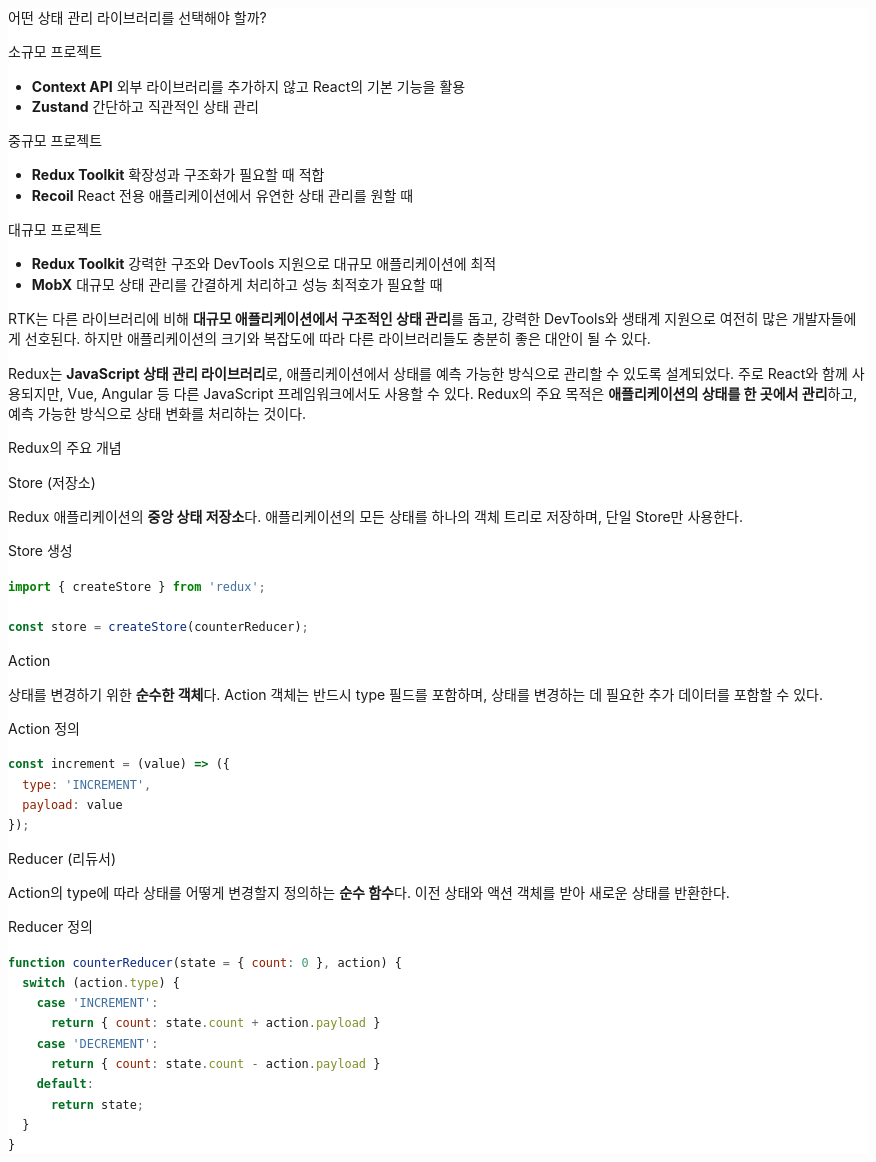 어떤 상태 관리 라이브러리를 선택해야 할까?

소규모 프로젝트

- **Context API** 외부 라이브러리를 추가하지 않고 React의 기본 기능을 활용
- **Zustand** 간단하고 직관적인 상태 관리

중규모 프로젝트

- **Redux Toolkit** 확장성과 구조화가 필요할 때 적합
- **Recoil** React 전용 애플리케이션에서 유연한 상태 관리를 원할 때

대규모 프로젝트
- **Redux Toolkit** 강력한 구조와 DevTools 지원으로 대규모 애플리케이션에 최적
- **MobX** 대규모 상태 관리를 간결하게 처리하고 성능 최적호가 필요할 때

RTK는 다른 라이브러리에 비해 **대규모 애플리케이션에서 구조적인 상태 관리**를 돕고, 강력한 DevTools와 생태계 지원으로 여전히 많은 개발자들에게 선호된다.
하지만 애플리케이션의 크기와 복잡도에 따라 다른 라이브러리들도 충분히 좋은 대안이 될 수 있다.

Redux는 **JavaScript 상태 관리 라이브러리**로, 애플리케이션에서 상태를 예측 가능한 방식으로 관리할 수 있도록 설계되었다. 주로 React와 함께 사용되지만,
Vue, Angular 등 다른 JavaScript 프레임워크에서도 사용할 수 있다. Redux의 주요 목적은 **애플리케이션의 상태를 한 곳에서 관리**하고, 예측 가능한
방식으로 상태 변화를 처리하는 것이다.

Redux의 주요 개념

Store (저장소)

Redux 애플리케이션의 **중앙 상태 저장소**다. 애플리케이션의 모든 상태를 하나의 객체 트리로 저장하며, 단일 Store만 사용한다.

Store 생성
```javascript
import { createStore } from 'redux';

const store = createStore(counterReducer);
```

Action

상태를 변경하기 위한 **순수한 객체**다. Action 객체는 반드시 type 필드를 포함하며, 상태를 변경하는 데 필요한 추가 데이터를 포함할 수 있다.

Action 정의
```javascript
const increment = (value) => ({
  type: 'INCREMENT',
  payload: value
});
```

Reducer (리듀서)

Action의 type에 따라 상태를 어떻게 변경할지 정의하는 **순수 함수**다. 이전 상태와 액션 객체를 받아 새로운 상태를 반환한다.

Reducer 정의
```javascript
function counterReducer(state = { count: 0 }, action) {
  switch (action.type) {
    case 'INCREMENT':
      return { count: state.count + action.payload }
    case 'DECREMENT':
      return { count: state.count - action.payload }
    default:
      return state;
  }
}
```
